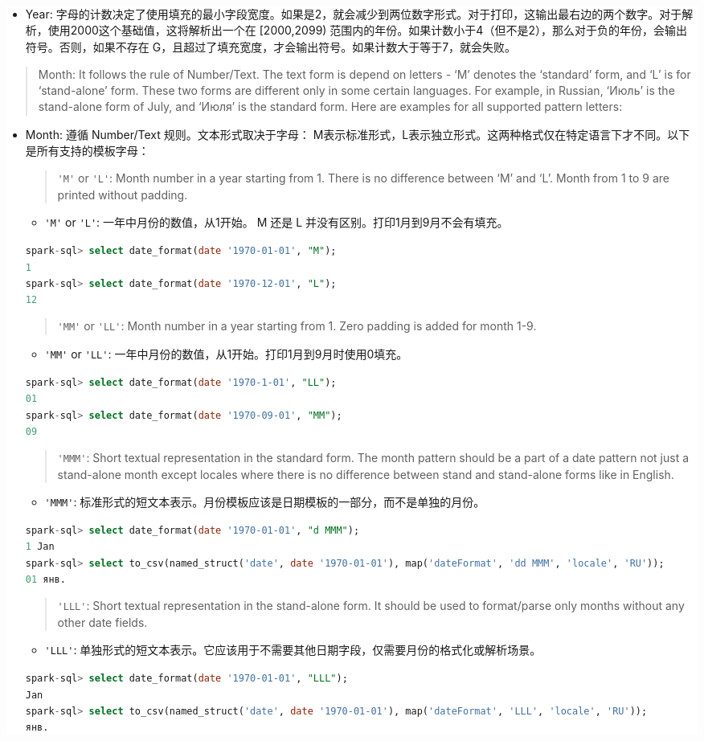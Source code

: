 - Year: 字母的计数决定了使用填充的最小字段宽度。如果是2，就会减少到两位数字形式。对于打印，这输出最右边的两个数字。对于解析，使用2000这个基础值，这将解析出一个在 [2000,2099) 范围内的年份。如果计数小于4（但不是2），那么对于负的年份，会输出符号。否则，如果不存在 G，且超过了填充宽度，才会输出符号。如果计数大于等于7，就会失败。 

> Month: It follows the rule of Number/Text. The text form is depend on letters - ‘M’ denotes the ‘standard’ form, and ‘L’ is for ‘stand-alone’ form. These two forms are different only in some certain languages. For example, in Russian, ‘Июль’ is the stand-alone form of July, and ‘Июля’ is the standard form. Here are examples for all supported pattern letters:

- Month: 遵循 Number/Text 规则。文本形式取决于字母： M表示标准形式，L表示独立形式。这两种格式仅在特定语言下才不同。以下是所有支持的模板字母：

	> `'M'` or `'L'`: Month number in a year starting from 1. There is no difference between ‘M’ and ‘L’. Month from 1 to 9 are printed without padding.
	
	- `'M'` or `'L'`: 一年中月份的数值，从1开始。 M 还是 L 并没有区别。打印1月到9月不会有填充。

	```sql
	spark-sql> select date_format(date '1970-01-01', "M");
	1
	spark-sql> select date_format(date '1970-12-01', "L");
	12
	```

	> `'MM'` or `'LL'`: Month number in a year starting from 1. Zero padding is added for month 1-9.
  
  	- `'MM'` or `'LL'`: 一年中月份的数值，从1开始。打印1月到9月时使用0填充。

  	```sql
  	spark-sql> select date_format(date '1970-1-01', "LL");
	01
	spark-sql> select date_format(date '1970-09-01', "MM");
	09
	```

	> `'MMM'`: Short textual representation in the standard form. The month pattern should be a part of a date pattern not just a stand-alone month except locales where there is no difference between stand and stand-alone forms like in English.
	
	- `'MMM'`: 标准形式的短文本表示。月份模板应该是日期模板的一部分，而不是单独的月份。

	```sql
	spark-sql> select date_format(date '1970-01-01', "d MMM");
	1 Jan
	spark-sql> select to_csv(named_struct('date', date '1970-01-01'), map('dateFormat', 'dd MMM', 'locale', 'RU'));
	01 янв.
	```

	> `'LLL'`: Short textual representation in the stand-alone form. It should be used to format/parse only months without any other date fields.

	- `'LLL'`: 单独形式的短文本表示。它应该用于不需要其他日期字段，仅需要月份的格式化或解析场景。

	```sql
	spark-sql> select date_format(date '1970-01-01', "LLL");
	Jan
	spark-sql> select to_csv(named_struct('date', date '1970-01-01'), map('dateFormat', 'LLL', 'locale', 'RU'));
	янв.
	```
